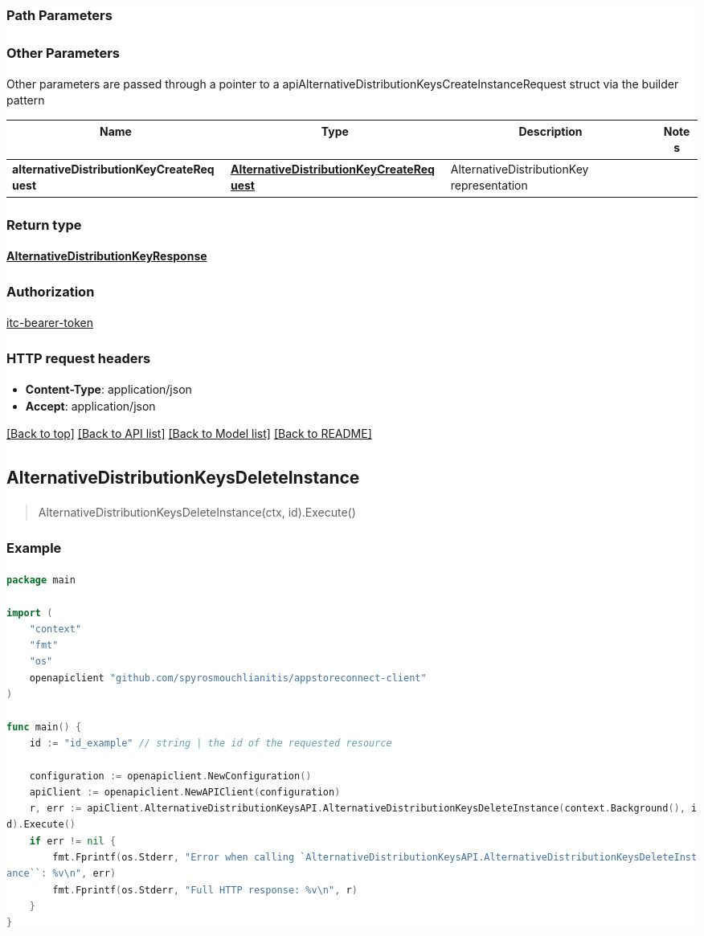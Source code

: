 ### Path Parameters



### Other Parameters

Other parameters are passed through a pointer to a apiAlternativeDistributionKeysCreateInstanceRequest struct via the builder pattern


Name | Type | Description  | Notes
------------- | ------------- | ------------- | -------------
 **alternativeDistributionKeyCreateRequest** | [**AlternativeDistributionKeyCreateRequest**](AlternativeDistributionKeyCreateRequest.md) | AlternativeDistributionKey representation | 

### Return type

[**AlternativeDistributionKeyResponse**](AlternativeDistributionKeyResponse.md)

### Authorization

[itc-bearer-token](../README.md#itc-bearer-token)

### HTTP request headers

- **Content-Type**: application/json
- **Accept**: application/json

[[Back to top]](#) [[Back to API list]](../README.md#documentation-for-api-endpoints)
[[Back to Model list]](../README.md#documentation-for-models)
[[Back to README]](../README.md)


## AlternativeDistributionKeysDeleteInstance

> AlternativeDistributionKeysDeleteInstance(ctx, id).Execute()



### Example

```go
package main

import (
	"context"
	"fmt"
	"os"
	openapiclient "github.com/spyrosmouchlianitis/appstoreconnect-client"
)

func main() {
	id := "id_example" // string | the id of the requested resource

	configuration := openapiclient.NewConfiguration()
	apiClient := openapiclient.NewAPIClient(configuration)
	r, err := apiClient.AlternativeDistributionKeysAPI.AlternativeDistributionKeysDeleteInstance(context.Background(), id).Execute()
	if err != nil {
		fmt.Fprintf(os.Stderr, "Error when calling `AlternativeDistributionKeysAPI.AlternativeDistributionKeysDeleteInstance``: %v\n", err)
		fmt.Fprintf(os.Stderr, "Full HTTP response: %v\n", r)
	}
}
```
